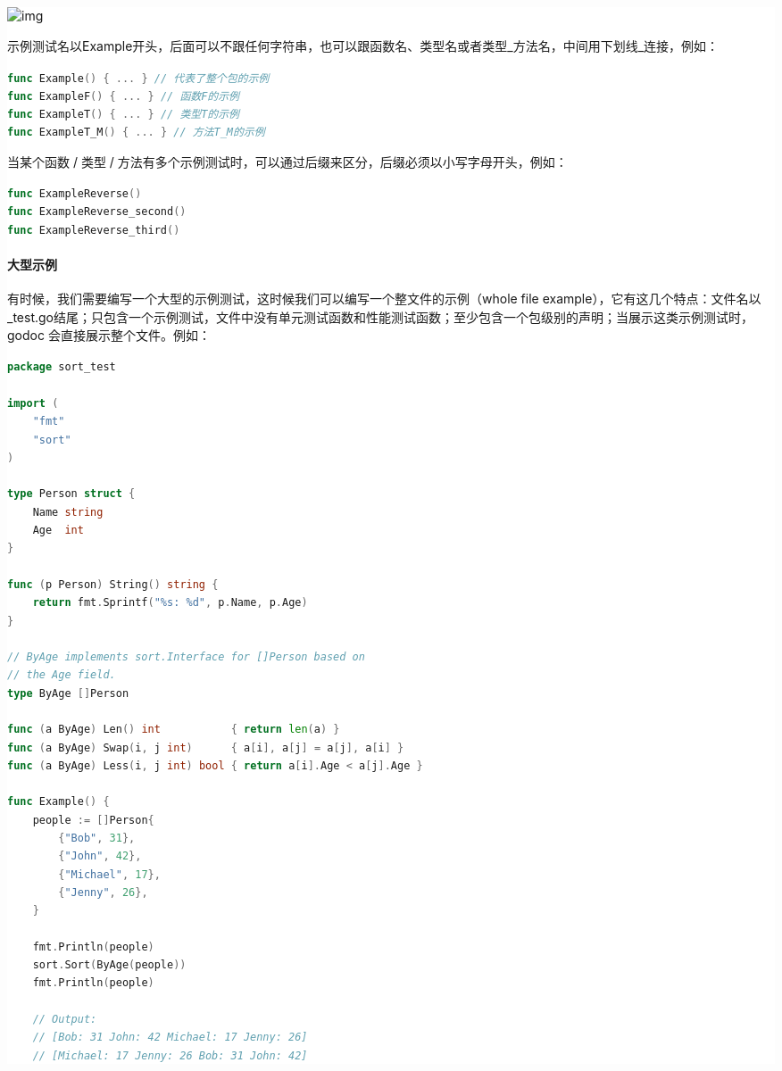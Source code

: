 
![img](https://static001.geekbang.org/resource/image/d8/93/d8ae5e99fe1d159e9b3ba1f815b24693.png?wh=540x374)

示例测试名以Example开头，后面可以不跟任何字符串，也可以跟函数名、类型名或者类型_方法名，中间用下划线_连接，例如：



```go
func Example() { ... } // 代表了整个包的示例
func ExampleF() { ... } // 函数F的示例
func ExampleT() { ... } // 类型T的示例
func ExampleT_M() { ... } // 方法T_M的示例
```
当某个函数 / 类型 / 方法有多个示例测试时，可以通过后缀来区分，后缀必须以小写字母开头，例如：


```go
func ExampleReverse()
func ExampleReverse_second()
func ExampleReverse_third()
```


#### 大型示例
有时候，我们需要编写一个大型的示例测试，这时候我们可以编写一个整文件的示例（whole file example），它有这几个特点：文件名以_test.go结尾；只包含一个示例测试，文件中没有单元测试函数和性能测试函数；至少包含一个包级别的声明；当展示这类示例测试时，godoc 会直接展示整个文件。例如：


```go
package sort_test

import (
    "fmt"
    "sort"
)

type Person struct {
    Name string
    Age  int
}

func (p Person) String() string {
    return fmt.Sprintf("%s: %d", p.Name, p.Age)
}

// ByAge implements sort.Interface for []Person based on
// the Age field.
type ByAge []Person

func (a ByAge) Len() int           { return len(a) }
func (a ByAge) Swap(i, j int)      { a[i], a[j] = a[j], a[i] }
func (a ByAge) Less(i, j int) bool { return a[i].Age < a[j].Age }

func Example() {
    people := []Person{
        {"Bob", 31},
        {"John", 42},
        {"Michael", 17},
        {"Jenny", 26},
    }

    fmt.Println(people)
    sort.Sort(ByAge(people))
    fmt.Println(people)

    // Output:
    // [Bob: 31 John: 42 Michael: 17 Jenny: 26]
    // [Michael: 17 Jenny: 26 Bob: 31 John: 42]
```